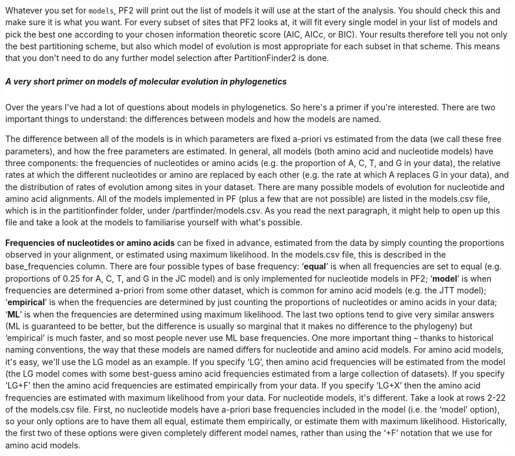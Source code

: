 Whatever you set for `models`, PF2 will print out the list of models it
will use at the start of the analysis. You should check this and make
sure it is what you want. For every subset of sites that PF2 looks at,
it will fit every single model in your list of models and pick the best
one according to your chosen information theoretic score (AIC, AICc, or
BIC). Your results therefore tell you not only the best partitioning
scheme, but also which model of evolution is most appropriate for each
subset in that scheme. This means that you don't need to do any further
model selection after PartitionFinder2 is done.

##### A very short primer on models of molecular evolution in phylogenetics

Over the years I've had a lot of questions about models in
phylogenetics. So here's a primer if you're interested. There are two
important things to understand: the differences between models and how
the models are named.

The difference between all of the models is in which parameters are
fixed a-priori vs estimated from the data (we call these free
parameters), and how the free parameters are estimated. In general, all
models (both amino acid and nucleotide models) have three components:
the frequencies of nucleotides or amino acids (e.g. the proportion of A,
C, T, and G in your data), the relative rates at which the different
nucleotides or amino are replaced by each other (e.g. the rate at which
A replaces G in your data), and the distribution of rates of evolution
among sites in your dataset. There are many possible models of evolution
for nucleotide and amino acid alignments. All of the models implemented
in PF (plus a few that are not possible) are listed in the models.csv
file, which is in the partitionfinder folder, under
/partfinder/models.csv. As you read the next paragraph, it might help to
open up this file and take a look at the models to familiarise yourself
with what's possible.

**Frequencies of nucleotides or amino acids** can be fixed in advance,
estimated from the data by simply counting the proportions observed in
your alignment, or estimated using maximum likelihood. In the models.csv
file, this is described in the base_frequencies column. There are four
possible types of base frequency: ‘**equal**’ is when all frequencies
are set to equal (e.g. proportions of 0.25 for A, C, T, and G in the JC
model) and is only implemented for nucleotide models in PF2; ‘**model**’
is when frequencies are determined a-priori from some other dataset,
which is common for amino acid models (e.g. the JTT model);
‘**empirical**’ is when the frequencies are determined by just counting
the proportions of nucleotides or amino acids in your data; ‘**ML**’ is
when the frequencies are determined using maximum likelihood. The last
two options tend to give very similar answers (ML is guaranteed to be
better, but the difference is usually so marginal that it makes no
difference to the phylogeny) but ‘empirical’ is much faster, and so most
people never use ML base frequencies. One more important thing – thanks
to historical naming conventions, the way that these models are named
differs for nucleotide and amino acid models. For amino acid models,
it's easy, we'll use the LG model as an example. If you specify ‘LG’,
then amino acid frequencies will be estimated from the model (the LG
model comes with some best-guess amino acid frequencies estimated from a
large collection of datasets). If you specify ‘LG+F’ then the amino acid
frequencies are estimated empirically from your data. If you specify
‘LG+X’ then the amino acid frequencies are estimated with maximum
likelihood from your data. For nucleotide models, it's different. Take a
look at rows 2-22 of the models.csv file. First, no nucleotide models
have a-priori base frequencies included in the model (i.e. the ‘model’
option), so your only options are to have them all equal, estimate them
empirically, or estimate them with maximum likelihood. Historically, the
first two of these options were given completely different model names,
rather than using the ‘+F’ notation that we use for amino acid models.
